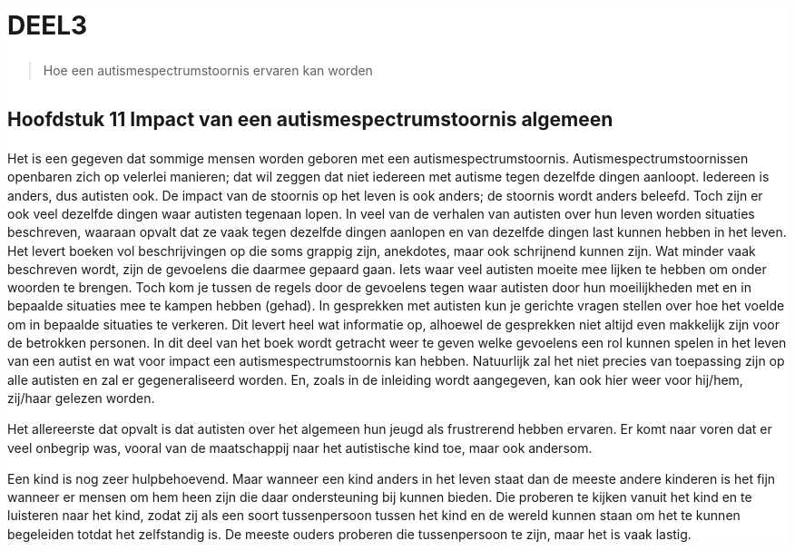 # <a name="c"></a>DEEL3

> Hoe een autismespectrumstoornis ervaren kan worden

## <a name="11"></a>Hoofdstuk 11 Impact van een autismespectrumstoornis algemeen

Het is een gegeven dat sommige mensen worden geboren met een autismespectrumstoornis. Autismespectrumstoornissen openbaren zich op velerlei manieren; dat wil zeggen dat niet iedereen met autisme tegen dezelfde dingen aanloopt. Iedereen is anders, dus autisten ook. De impact van de stoornis op het leven is ook anders; de stoornis wordt anders beleefd. Toch zijn er ook veel dezelfde dingen waar autisten tegenaan lopen. In veel van de verhalen van autisten over hun leven worden situaties beschreven, waaraan opvalt dat ze vaak tegen dezelfde dingen aanlopen en van dezelfde dingen last kunnen hebben in het leven. Het levert boeken vol beschrijvingen op die soms grappig zijn, anekdotes, maar ook schrijnend kunnen zijn. Wat minder vaak beschreven wordt, zijn de gevoelens die daarmee gepaard gaan. Iets waar veel autisten moeite mee lijken te hebben om onder woorden te brengen. Toch kom je tussen de regels door de gevoelens tegen waar autisten door hun moeilijkheden met en in bepaalde situaties mee te kampen hebben (gehad). In gesprekken met autisten kun je gerichte vragen stellen over hoe het voelde om in bepaalde situaties te verkeren. Dit levert heel wat informatie op, alhoewel de gesprekken niet altijd even makkelijk zijn voor de betrokken personen. In dit deel van het boek wordt getracht weer te geven welke gevoelens een rol kunnen spelen in het leven van een autist en wat voor impact een autismespectrumstoornis kan hebben. Natuurlijk zal het niet precies van toepassing zijn op alle autisten en zal er gegeneraliseerd worden. En, zoals in de inleiding wordt aangegeven, kan ook hier weer voor hij/hem, zij/haar gelezen worden.

Het allereerste dat opvalt is dat autisten over het algemeen hun jeugd als frustrerend hebben ervaren. Er komt naar voren dat er veel onbegrip was, vooral van de maatschappij naar het autistische kind toe, maar ook andersom.

Een kind is nog zeer hulpbehoevend. Maar wanneer een kind anders in het leven staat dan de meeste andere kinderen is het fijn wanneer er mensen om hem heen zijn die daar ondersteuning bij kunnen bieden. Die proberen te kijken vanuit het kind en te luisteren naar het kind, zodat zij als een soort tussenpersoon tussen het kind en de wereld kunnen staan om het te kunnen begeleiden totdat het zelfstandig is. De meeste ouders proberen die tussenpersoon te zijn, maar het is vaak lastig.

